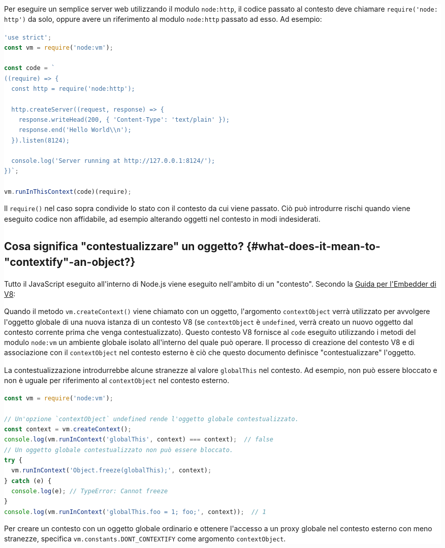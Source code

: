 Per eseguire un semplice server web utilizzando il modulo `node:http`, il codice passato al contesto deve chiamare `require('node:http')` da solo, oppure avere un riferimento al modulo `node:http` passato ad esso. Ad esempio:

```js [ESM]
'use strict';
const vm = require('node:vm');

const code = `
((require) => {
  const http = require('node:http');

  http.createServer((request, response) => {
    response.writeHead(200, { 'Content-Type': 'text/plain' });
    response.end('Hello World\\n');
  }).listen(8124);

  console.log('Server running at http://127.0.0.1:8124/');
})`;

vm.runInThisContext(code)(require);
```
Il `require()` nel caso sopra condivide lo stato con il contesto da cui viene passato. Ciò può introdurre rischi quando viene eseguito codice non affidabile, ad esempio alterando oggetti nel contesto in modi indesiderati.

## Cosa significa "contestualizzare" un oggetto? {#what-does-it-mean-to-"contextify"-an-object?}

Tutto il JavaScript eseguito all'interno di Node.js viene eseguito nell'ambito di un "contesto". Secondo la [Guida per l'Embedder di V8](https://v8.dev/docs/embed#contexts):

Quando il metodo `vm.createContext()` viene chiamato con un oggetto, l'argomento `contextObject` verrà utilizzato per avvolgere l'oggetto globale di una nuova istanza di un contesto V8 (se `contextObject` è `undefined`, verrà creato un nuovo oggetto dal contesto corrente prima che venga contestualizzato). Questo contesto V8 fornisce al `code` eseguito utilizzando i metodi del modulo `node:vm` un ambiente globale isolato all'interno del quale può operare. Il processo di creazione del contesto V8 e di associazione con il `contextObject` nel contesto esterno è ciò che questo documento definisce "contestualizzare" l'oggetto.

La contestualizzazione introdurrebbe alcune stranezze al valore `globalThis` nel contesto. Ad esempio, non può essere bloccato e non è uguale per riferimento al `contextObject` nel contesto esterno.

```js [ESM]
const vm = require('node:vm');

// Un'opzione `contextObject` undefined rende l'oggetto globale contestualizzato.
const context = vm.createContext();
console.log(vm.runInContext('globalThis', context) === context);  // false
// Un oggetto globale contestualizzato non può essere bloccato.
try {
  vm.runInContext('Object.freeze(globalThis);', context);
} catch (e) {
  console.log(e); // TypeError: Cannot freeze
}
console.log(vm.runInContext('globalThis.foo = 1; foo;', context));  // 1
```
Per creare un contesto con un oggetto globale ordinario e ottenere l'accesso a un proxy globale nel contesto esterno con meno stranezze, specifica `vm.constants.DONT_CONTEXTIFY` come argomento `contextObject`.
